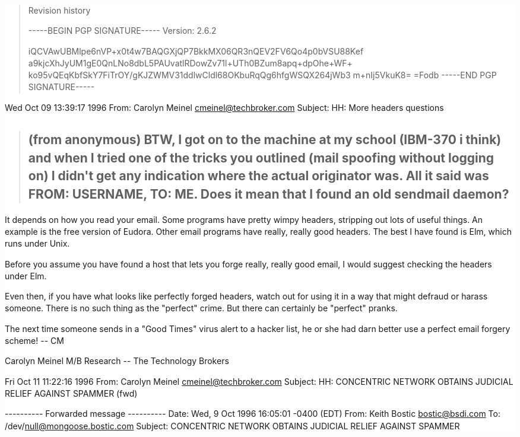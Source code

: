 >Revision history 
> 
> 
> 
> 
> 
>-----BEGIN PGP SIGNATURE----- 
>Version: 2.6.2 
> 
>iQCVAwUBMlpe6nVP+x0t4w7BAQGXjQP7BkkMX06QR3nQEV2FV6Qo4p0bVSU88Kef 
>a9kjcXhJyUM1gE0QnLNo8dbL5PAUvatlRDowZv71l+UTh0BZum8apq+dpOhe+WF+ 
>ko95vQEqKbfSkY7FiTrOY/gKJZWMV31ddlwCldl68OKbuRqQg6hfgWSQX264jWb3 
>m+nIj5VkuK8= 
>=Fodb 
>-----END PGP SIGNATURE-----

Wed Oct 09 13:39:17 1996 
From: Carolyn Meinel <cmeinel@techbroker.com> 
Subject: HH: More headers questions

> 
> (from anonymous) 
> BTW, I got on to the machine at my school (IBM-370 i think) and when I tried 
> one of the tricks you outlined (mail spoofing without logging on) I didn't get 
> any indication where the actual originator was.  All it said was FROM: USERNAME, 
> TO: ME.  Does it mean that I found an old sendmail daemon? 
> ---------------

 It depends on how you read your email. Some programs have pretty wimpy 
 headers, stripping out lots of useful things. An example is the free version 
 of Eudora. Other email programs have really, really good headers. The best I 
 have found is Elm, which runs under Unix. 
  
 Before you assume you have found a host that lets you forge really, really 
 good email, I would suggest checking the headers under Elm. 
  
 Even then, if you have what looks like perfectly forged headers, watch out 
 for using it in a way that might defraud or harass someone. There is no such 
 thing as the "perfect" crime. But there can certainly be "perfect" pranks. 
  
 The next time someone sends in a "Good Times" virus alert to a hacker list, 
 he or she had darn better use a perfect email forgery scheme! -- CM

Carolyn Meinel 
M/B Research -- The Technology Brokers 
  
 

Fri Oct 11 11:22:16 1996 
From: Carolyn Meinel <cmeinel@techbroker.com> 
Subject: HH: CONCENTRIC NETWORK OBTAINS JUDICIAL RELIEF AGAINST SPAMMER (fwd)

---------- Forwarded message ---------- 
Date: Wed, 9 Oct 1996 16:05:01 -0400 (EDT) 
From: Keith Bostic <bostic@bsdi.com> 
To: /dev/null@mongoose.bostic.com 
Subject: CONCENTRIC NETWORK OBTAINS JUDICIAL RELIEF AGAINST SPAMMER
